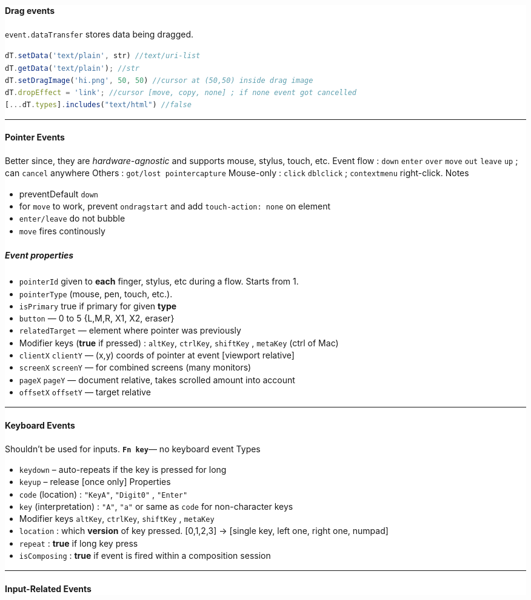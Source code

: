 #### Drag events

`event.dataTransfer` stores data being dragged.
```jsx
dT.setData('text/plain', str) //text/uri-list 
dT.getData('text/plain'); //str
dT.setDragImage('hi.png', 50, 50) //cursor at (50,50) inside drag image
dT.dropEffect = 'link'; //cursor [move, copy, none] ; if none event got cancelled
[...dT.types].includes("text/html") //false
```

---
#### Pointer Events

Better since, they are _hardware-agnostic_ and supports mouse, stylus, touch, etc.
Event flow : `down` `enter` `over` `move` `out` `leave` `up`  ; can `cancel` anywhere
Others : `got/lost pointercapture` 
Mouse-only : `click` `dblclick` ; `contextmenu` right-click.
Notes
- preventDefault  `down`
- for `move` to work, prevent `ondragstart` and add `touch-action: none` on element
- `enter/leave` do not bubble
- `move` fires continously 
##### Event properties
- `pointerId` given to **each** finger, stylus, etc during a flow. Starts from 1.
- `pointerType` (mouse, pen, touch, etc.).
- `isPrimary` true if primary for given **type**
- `button` — 0 to 5 {L,M,R, X1, X2, eraser}
- `relatedTarget` — element where pointer was previously
- Modifier keys (**true** if pressed) : `altKey`, `ctrlKey`, `shiftKey` , `metaKey` (ctrl of Mac)
- `clientX` `clientY` — (x,y) coords of pointer at event [viewport relative]
- `screenX` `screenY` — for combined screens (many monitors)
- `pageX` `pageY` — document relative, takes scrolled amount into account
- `offsetX` `offsetY` — target relative

---
#### Keyboard Events

Shouldn’t be used for inputs. **`Fn key`**— no keyboard event
Types
- `keydown` – auto-repeats if the key is pressed for long
- `keyup` – release [once only]
Properties
- `code` (location) : `"KeyA"`, `"Digit0"` , `"Enter"`
- `key` (interpretation) : `"A"`, `"a"` or same as `code` for non-character keys
- Modifier keys `altKey`, `ctrlKey`, `shiftKey` , `metaKey`
- `location` : which **version** of key pressed. [0,1,2,3] → [single key, left one, right one, numpad]
- `repeat` : **true** if long key press
- `isComposing` : **true** if event is fired within a composition session

---
#### Input-Related Events
